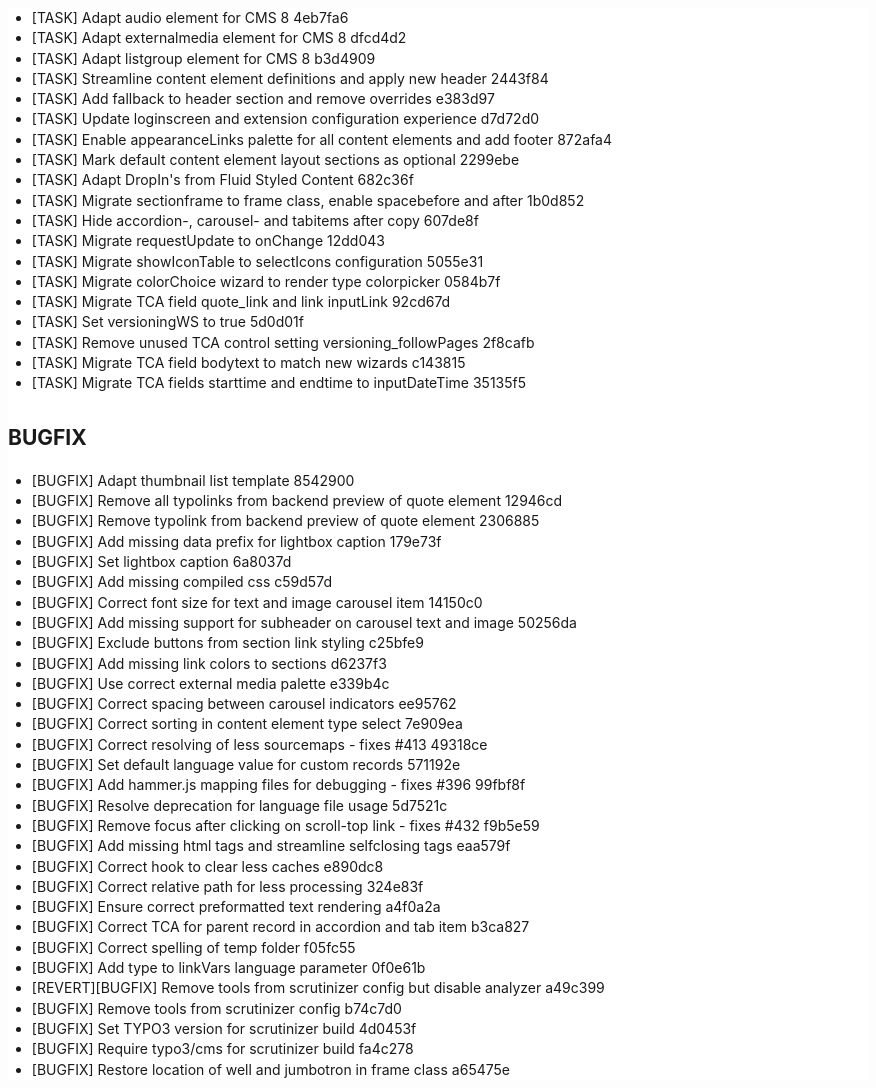 - [TASK] Adapt audio element for CMS 8 4eb7fa6
- [TASK] Adapt externalmedia element for CMS 8 dfcd4d2
- [TASK] Adapt listgroup element for CMS 8 b3d4909
- [TASK] Streamline content element definitions and apply new header 2443f84
- [TASK] Add fallback to header section and remove overrides e383d97
- [TASK] Update loginscreen and extension configuration experience d7d72d0
- [TASK] Enable appearanceLinks palette for all content elements and add footer 872afa4
- [TASK] Mark default content element layout sections as optional 2299ebe
- [TASK] Adapt DropIn's from Fluid Styled Content 682c36f
- [TASK] Migrate sectionframe to frame class, enable spacebefore and after 1b0d852
- [TASK] Hide accordion-, carousel- and tabitems after copy 607de8f
- [TASK] Migrate requestUpdate to onChange 12dd043
- [TASK] Migrate showIconTable to selectIcons configuration 5055e31
- [TASK] Migrate colorChoice wizard to render type colorpicker 0584b7f
- [TASK] Migrate TCA field quote_link and link inputLink 92cd67d
- [TASK] Set versioningWS to true 5d0d01f
- [TASK] Remove unused TCA control setting versioning_followPages 2f8cafb
- [TASK] Migrate TCA field bodytext to match new wizards c143815
- [TASK] Migrate TCA fields starttime and endtime to inputDateTime 35135f5

## BUGFIX
- [BUGFIX] Adapt thumbnail list template 8542900
- [BUGFIX] Remove all typolinks from backend preview of quote element 12946cd
- [BUGFIX] Remove typolink from backend preview of quote element 2306885
- [BUGFIX] Add missing data prefix for lightbox caption 179e73f
- [BUGFIX] Set lightbox caption 6a8037d
- [BUGFIX] Add missing compiled css c59d57d
- [BUGFIX] Correct font size for text and image carousel item 14150c0
- [BUGFIX] Add missing support for subheader on carousel text and image 50256da
- [BUGFIX] Exclude buttons from section link styling c25bfe9
- [BUGFIX] Add missing link colors to sections d6237f3
- [BUGFIX] Use correct external media palette e339b4c
- [BUGFIX] Correct spacing between carousel indicators ee95762
- [BUGFIX] Correct sorting in content element type select 7e909ea
- [BUGFIX] Correct resolving of less sourcemaps - fixes #413 49318ce
- [BUGFIX] Set default language value for custom records 571192e
- [BUGFIX] Add hammer.js mapping files for debugging - fixes #396 99fbf8f
- [BUGFIX] Resolve deprecation for language file usage 5d7521c
- [BUGFIX] Remove focus after clicking on scroll-top link - fixes #432 f9b5e59
- [BUGFIX] Add missing html tags and streamline selfclosing tags eaa579f
- [BUGFIX] Correct hook to clear less caches e890dc8
- [BUGFIX] Correct relative path for less processing 324e83f
- [BUGFIX] Ensure correct preformatted text rendering a4f0a2a
- [BUGFIX] Correct TCA for parent record in accordion and tab item b3ca827
- [BUGFIX] Correct spelling of temp folder f05fc55
- [BUGFIX] Add type to linkVars language parameter 0f0e61b
- [REVERT][BUGFIX] Remove tools from scrutinizer config but disable analyzer a49c399
- [BUGFIX] Remove tools from scrutinizer config b74c7d0
- [BUGFIX] Set TYPO3 version for scrutinizer build 4d0453f
- [BUGFIX] Require typo3/cms for scrutinizer build fa4c278
- [BUGFIX] Restore location of well and jumbotron in frame class a65475e
